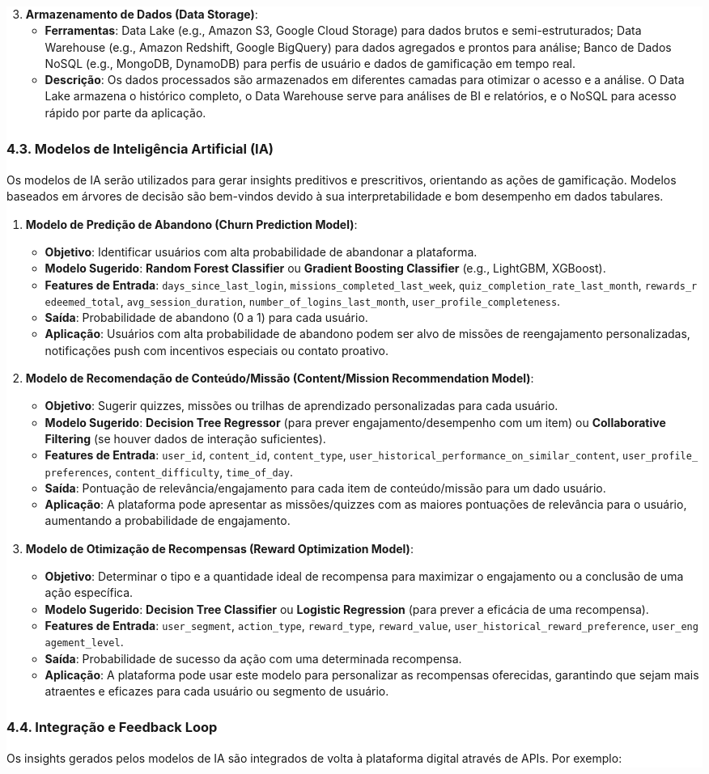 3.  **Armazenamento de Dados (Data Storage)**:
    *   **Ferramentas**: Data Lake (e.g., Amazon S3, Google Cloud Storage) para dados brutos e semi-estruturados; Data Warehouse (e.g., Amazon Redshift, Google BigQuery) para dados agregados e prontos para análise; Banco de Dados NoSQL (e.g., MongoDB, DynamoDB) para perfis de usuário e dados de gamificação em tempo real.
    *   **Descrição**: Os dados processados são armazenados em diferentes camadas para otimizar o acesso e a análise. O Data Lake armazena o histórico completo, o Data Warehouse serve para análises de BI e relatórios, e o NoSQL para acesso rápido por parte da aplicação.

### 4.3. Modelos de Inteligência Artificial (IA)

Os modelos de IA serão utilizados para gerar insights preditivos e prescritivos, orientando as ações de gamificação. Modelos baseados em árvores de decisão são bem-vindos devido à sua interpretabilidade e bom desempenho em dados tabulares.

1.  **Modelo de Predição de Abandono (Churn Prediction Model)**:
    *   **Objetivo**: Identificar usuários com alta probabilidade de abandonar a plataforma.
    *   **Modelo Sugerido**: **Random Forest Classifier** ou **Gradient Boosting Classifier** (e.g., LightGBM, XGBoost).
    *   **Features de Entrada**: `days_since_last_login`, `missions_completed_last_week`, `quiz_completion_rate_last_month`, `rewards_redeemed_total`, `avg_session_duration`, `number_of_logins_last_month`, `user_profile_completeness`.
    *   **Saída**: Probabilidade de abandono (0 a 1) para cada usuário.
    *   **Aplicação**: Usuários com alta probabilidade de abandono podem ser alvo de missões de reengajamento personalizadas, notificações push com incentivos especiais ou contato proativo.

2.  **Modelo de Recomendação de Conteúdo/Missão (Content/Mission Recommendation Model)**:
    *   **Objetivo**: Sugerir quizzes, missões ou trilhas de aprendizado personalizadas para cada usuário.
    *   **Modelo Sugerido**: **Decision Tree Regressor** (para prever engajamento/desempenho com um item) ou **Collaborative Filtering** (se houver dados de interação suficientes).
    *   **Features de Entrada**: `user_id`, `content_id`, `content_type`, `user_historical_performance_on_similar_content`, `user_profile_preferences`, `content_difficulty`, `time_of_day`.
    *   **Saída**: Pontuação de relevância/engajamento para cada item de conteúdo/missão para um dado usuário.
    *   **Aplicação**: A plataforma pode apresentar as missões/quizzes com as maiores pontuações de relevância para o usuário, aumentando a probabilidade de engajamento.

3.  **Modelo de Otimização de Recompensas (Reward Optimization Model)**:
    *   **Objetivo**: Determinar o tipo e a quantidade ideal de recompensa para maximizar o engajamento ou a conclusão de uma ação específica.
    *   **Modelo Sugerido**: **Decision Tree Classifier** ou **Logistic Regression** (para prever a eficácia de uma recompensa).
    *   **Features de Entrada**: `user_segment`, `action_type`, `reward_type`, `reward_value`, `user_historical_reward_preference`, `user_engagement_level`.
    *   **Saída**: Probabilidade de sucesso da ação com uma determinada recompensa.
    *   **Aplicação**: A plataforma pode usar este modelo para personalizar as recompensas oferecidas, garantindo que sejam mais atraentes e eficazes para cada usuário ou segmento de usuário.

### 4.4. Integração e Feedback Loop

Os insights gerados pelos modelos de IA são integrados de volta à plataforma digital através de APIs. Por exemplo:
